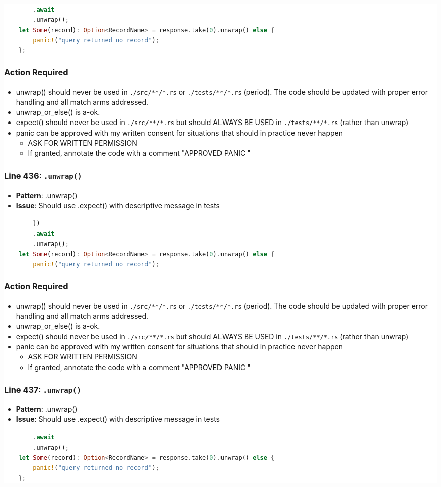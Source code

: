 ```rust
		.await
		.unwrap();
	let Some(record): Option<RecordName> = response.take(0).unwrap() else {
		panic!("query returned no record");
	};
```

### Action Required

- unwrap() should never be used in `./src/**/*.rs` or `./tests/**/*.rs` (period). The code should be updated with proper error handling and all match arms addressed.
- unwrap_or_else() is a-ok. 
- expect() should never be used in `./src/**/*.rs` but should ALWAYS BE USED in `./tests/**/*.rs` (rather than unwrap)
- panic can be approved with my written consent for situations that should in practice never happen  
  - ASK FOR WRITTEN PERMISSION
  - If granted, annotate the code with a comment "APPROVED PANIC "


### Line 436: `.unwrap()`

- **Pattern**: .unwrap()
- **Issue**: Should use .expect() with descriptive message in tests

```rust
		})
		.await
		.unwrap();
	let Some(record): Option<RecordName> = response.take(0).unwrap() else {
		panic!("query returned no record");
```

### Action Required

- unwrap() should never be used in `./src/**/*.rs` or `./tests/**/*.rs` (period). The code should be updated with proper error handling and all match arms addressed.
- unwrap_or_else() is a-ok. 
- expect() should never be used in `./src/**/*.rs` but should ALWAYS BE USED in `./tests/**/*.rs` (rather than unwrap)
- panic can be approved with my written consent for situations that should in practice never happen  
  - ASK FOR WRITTEN PERMISSION
  - If granted, annotate the code with a comment "APPROVED PANIC "


### Line 437: `.unwrap()`

- **Pattern**: .unwrap()
- **Issue**: Should use .expect() with descriptive message in tests

```rust
		.await
		.unwrap();
	let Some(record): Option<RecordName> = response.take(0).unwrap() else {
		panic!("query returned no record");
	};
```
